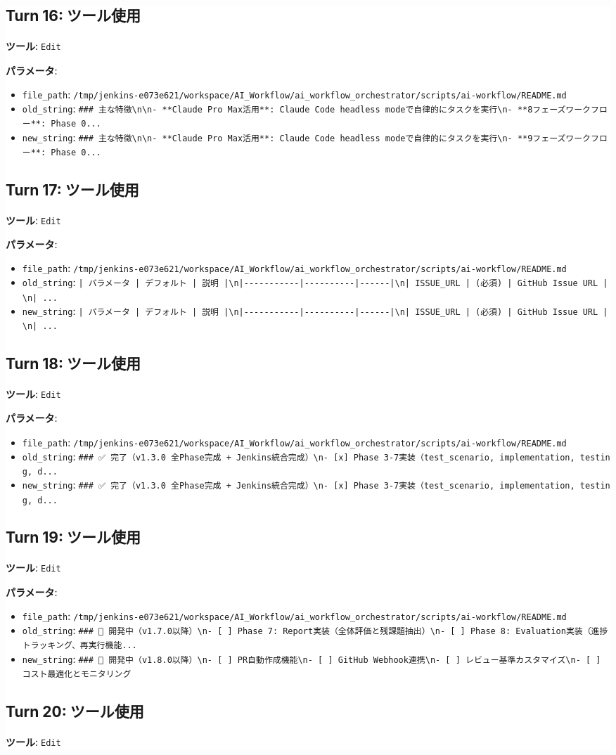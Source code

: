 ## Turn 16: ツール使用

**ツール**: `Edit`

**パラメータ**:
- `file_path`: `/tmp/jenkins-e073e621/workspace/AI_Workflow/ai_workflow_orchestrator/scripts/ai-workflow/README.md`
- `old_string`: `### 主な特徴\n\n- **Claude Pro Max活用**: Claude Code headless modeで自律的にタスクを実行\n- **8フェーズワークフロー**: Phase 0...`
- `new_string`: `### 主な特徴\n\n- **Claude Pro Max活用**: Claude Code headless modeで自律的にタスクを実行\n- **9フェーズワークフロー**: Phase 0...`

## Turn 17: ツール使用

**ツール**: `Edit`

**パラメータ**:
- `file_path`: `/tmp/jenkins-e073e621/workspace/AI_Workflow/ai_workflow_orchestrator/scripts/ai-workflow/README.md`
- `old_string`: `| パラメータ | デフォルト | 説明 |\n|-----------|----------|------|\n| ISSUE_URL | (必須) | GitHub Issue URL |\n| ...`
- `new_string`: `| パラメータ | デフォルト | 説明 |\n|-----------|----------|------|\n| ISSUE_URL | (必須) | GitHub Issue URL |\n| ...`

## Turn 18: ツール使用

**ツール**: `Edit`

**パラメータ**:
- `file_path`: `/tmp/jenkins-e073e621/workspace/AI_Workflow/ai_workflow_orchestrator/scripts/ai-workflow/README.md`
- `old_string`: `### ✅ 完了（v1.3.0 全Phase完成 + Jenkins統合完成）\n- [x] Phase 3-7実装（test_scenario, implementation, testing, d...`
- `new_string`: `### ✅ 完了（v1.3.0 全Phase完成 + Jenkins統合完成）\n- [x] Phase 3-7実装（test_scenario, implementation, testing, d...`

## Turn 19: ツール使用

**ツール**: `Edit`

**パラメータ**:
- `file_path`: `/tmp/jenkins-e073e621/workspace/AI_Workflow/ai_workflow_orchestrator/scripts/ai-workflow/README.md`
- `old_string`: `### 🚧 開発中（v1.7.0以降）\n- [ ] Phase 7: Report実装（全体評価と残課題抽出）\n- [ ] Phase 8: Evaluation実装（進捗トラッキング、再実行機能...`
- `new_string`: `### 🚧 開発中（v1.8.0以降）\n- [ ] PR自動作成機能\n- [ ] GitHub Webhook連携\n- [ ] レビュー基準カスタマイズ\n- [ ] コスト最適化とモニタリング`

## Turn 20: ツール使用

**ツール**: `Edit`
